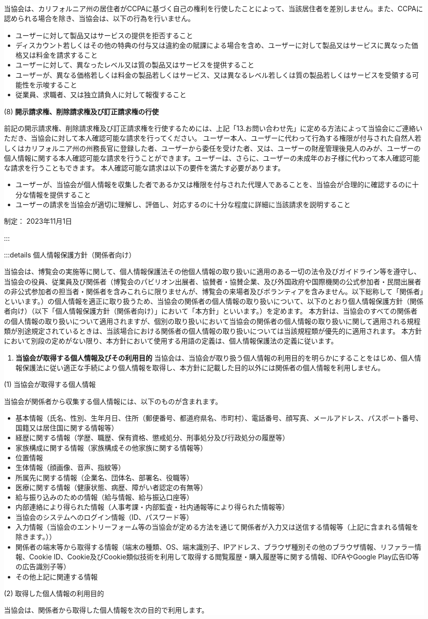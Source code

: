 当協会は、カリフォルニア州の居住者がCCPAに基づく自己の権利を行使したことによって、当該居住者を差別しません。また、CCPAに認められる場合を除き、当協会は、以下の行為を行いません。

- ユーザーに対して製品又はサービスの提供を拒否すること
- ディスカウント若しくはその他の特典の付与又は違約金の賦課による場合を含め、ユーザーに対して製品又はサービスに異なった価格又は料金を請求すること
- ユーザーに対して、異なったレベル又は質の製品又はサービスを提供すること
- ユーザーが、異なる価格若しくは料金の製品若しくはサービス、又は異なるレベル若しくは質の製品若しくはサービスを受領する可能性を示唆すること
- 従業員、求職者、又は独立請負人に対して報復すること

(8) **開示請求権、削除請求権及び訂正請求権の行使**

前記の開示請求権、削除請求権及び訂正請求権を行使するためには、上記「13.お問い合わせ先」に定める方法によって当協会にご連絡いただき、当協会に対して本人確認可能な請求を行ってください。
ユーザー本人、ユーザーに代わって行為する権限が付与された自然人若しくはカリフォルニア州の州務長官に登録した者、ユーザーから委任を受けた者、又は、ユーザーの財産管理後見人のみが、ユーザーの個人情報に関する本人確認可能な請求を行うことができます。ユーザーは、さらに、ユーザーの未成年のお子様に代わって本人確認可能な請求を行うこともできます。
本人確認可能な請求は以下の要件を満たす必要があります。

- ユーザーが、当協会が個人情報を収集した者であるか又は権限を付与された代理人であることを、当協会が合理的に確認するのに十分な情報を提供すること
- ユーザーの請求を当協会が適切に理解し、評価し、対応するのに十分な程度に詳細に当該請求を説明すること

制定： 2023年11月1日

:::

:::details 個人情報保護方針（関係者向け）


当協会は、博覧会の実施等に関して、個人情報保護法その他個人情報の取り扱いに適用のある一切の法令及びガイドライン等を遵守し、当協会の役員、従業員及び関係者（博覧会のパビリオン出展者、協賛者・協賛企業、及び外国政府や国際機関の公式参加者・民間出展者の非公式参加者の担当者・関係者を含みこれらに限りませんが、博覧会の来場者及びボランティアを含みません。以下総称して「関係者」といいます。）の個人情報を適正に取り扱うため、当協会の関係者の個人情報の取り扱いについて、以下のとおり個人情報保護方針（関係者向け）（以下「個人情報保護方針（関係者向け）」において「本方針」といいます。）を定めます。
本方針は、当協会のすべての関係者の個人情報の取り扱いについて適用されますが、個別の取り扱いにおいて当協会の関係者の個人情報の取り扱いに関して適用される規程類が別途規定されているときは、当該場合における関係者の個人情報の取り扱いについては当該規程類が優先的に適用されます。
本方針において別段の定めがない限り、本方針において使用する用語の定義は、個人情報保護法の定義に従います。

1. **当協会が取得する個人情報及びその利用目的**
当協会は、当協会が取り扱う個人情報の利用目的を明らかにすることをはじめ、個人情報保護法に従い適正な手続により個人情報を取得し、本方針に記載した目的以外には関係者の個人情報を利用しません。

(1) 当協会が取得する個人情報

当協会が関係者から収集する個人情報には、以下のものが含まれます。

- 基本情報（氏名、性別、生年月日、住所（郵便番号、都道府県名、市町村）、電話番号、顔写真、メールアドレス、パスポート番号、国籍又は居住国に関する情報等）
- 経歴に関する情報（学歴、職歴、保有資格、懲戒処分、刑事処分及び行政処分の履歴等）
- 家族構成に関する情報（家族構成その他家族に関する情報等）
- 位置情報
- 生体情報（顔画像、音声、指紋等）
- 所属先に関する情報（企業名、団体名、部署名、役職等）
- 医療に関する情報（健康状態、病歴、障がい者認定の有無等）
- 給与振り込みのための情報（給与情報、給与振込口座等）
- 内部連絡により得られた情報（人事考課・内部監査・社内通報等により得られた情報等）
- 当協会のシステムへのログイン情報（ID、パスワード等）
- 入力情報（当協会のエントリーフォーム等の当協会が定める方法を通じて関係者が入力又は送信する情報等（上記に含まれる情報を除きます。））
- 関係者の端末等から取得する情報（端末の種類、OS、端末識別子、IPアドレス、ブラウザ種別その他のブラウザ情報、リファラー情報、Cookie ID、Cookie及びCookie類似技術を利用して取得する閲覧履歴・購入履歴等に関する情報、IDFAやGoogle Play広告ID等の広告識別子等）
- その他上記に関連する情報

(2) 取得した個人情報の利用目的

当協会は、関係者から取得した個人情報を次の目的で利用します。
